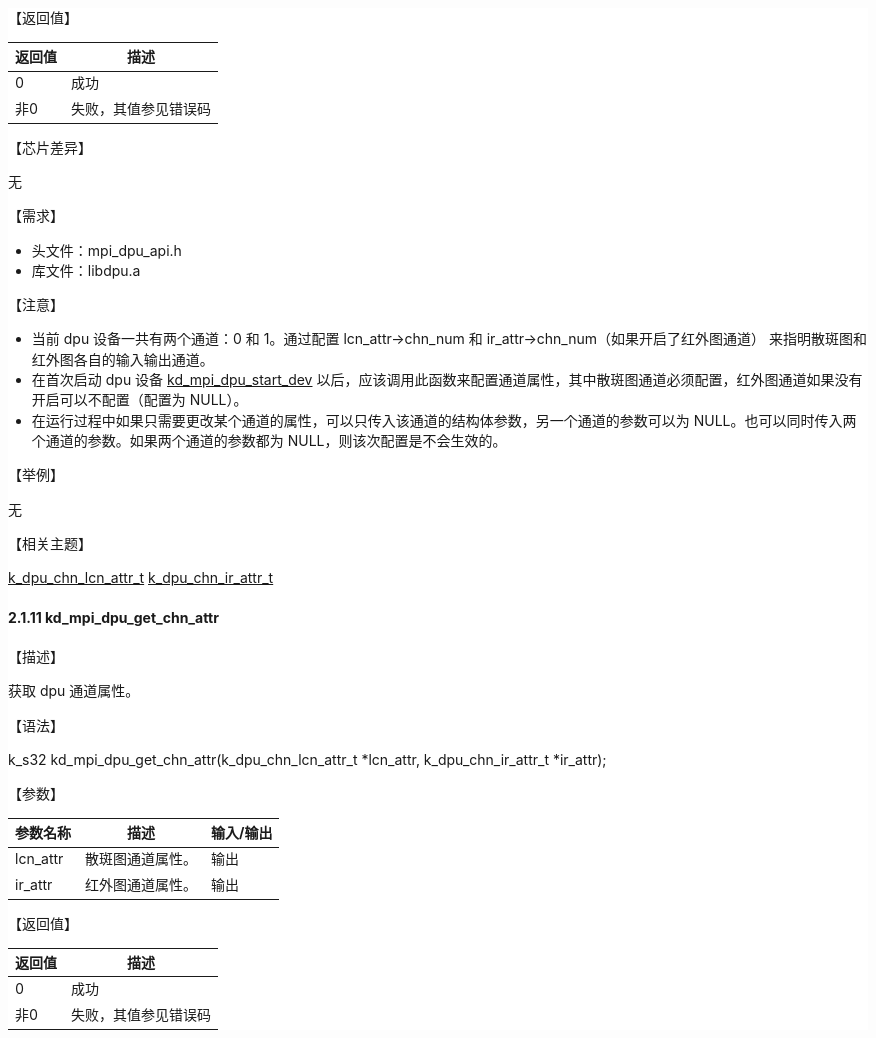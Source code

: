 【返回值】

| 返回值 | 描述                 |
|--------|----------------------|
| 0      | 成功                 |
| 非0    | 失败，其值参见错误码 |

【芯片差异】

无

【需求】

- 头文件：mpi_dpu_api.h
- 库文件：libdpu.a

【注意】

- 当前 dpu 设备一共有两个通道：0 和 1。通过配置 lcn_attr-\>chn_num 和 ir_attr-\>chn_num（如果开启了红外图通道） 来指明散斑图和红外图各自的输入输出通道。
- 在首次启动 dpu 设备 [kd_mpi_dpu_start_dev](#219-kd_mpi_dpu_start_dev) 以后，应该调用此函数来配置通道属性，其中散斑图通道必须配置，红外图通道如果没有开启可以不配置（配置为 NULL）。
- 在运行过程中如果只需要更改某个通道的属性，可以只传入该通道的结构体参数，另一个通道的参数可以为 NULL。也可以同时传入两个通道的参数。如果两个通道的参数都为 NULL，则该次配置是不会生效的。

【举例】

无

【相关主题】

[k_dpu_chn_lcn_attr_t](#317-k_dpu_chn_lcn_attr_t)
[k_dpu_chn_ir_attr_t](#318-k_dpu_chn_ir_attr_t)

#### 2.1.11 kd_mpi_dpu_get_chn_attr

【描述】

获取 dpu 通道属性。

【语法】

k_s32 kd_mpi_dpu_get_chn_attr(k_dpu_chn_lcn_attr_t \*lcn_attr, k_dpu_chn_ir_attr_t \*ir_attr);

【参数】

| 参数名称 | 描述             | 输入/输出 |
|----------|------------------|-----------|
| lcn_attr | 散斑图通道属性。 | 输出      |
| ir_attr  | 红外图通道属性。 | 输出      |

【返回值】

| 返回值 | 描述                 |
|--------|----------------------|
| 0      | 成功                 |
| 非0    | 失败，其值参见错误码 |
